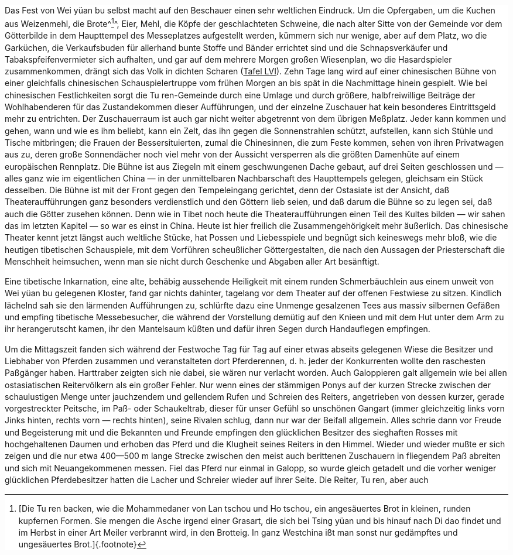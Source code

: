 Das Fest von Wei yüan bu selbst macht auf den Beschauer einen sehr weltlichen
Eindruck. Um die Opfergaben, um die Kuchen aus Weizenmehl, die Brote^[^0710]^, Eier,
Mehl, die Köpfe der geschlachteten Schweine, die nach alter Sitte von der
Gemeinde vor dem Götterbilde in dem Haupttempel des Messeplatzes aufgestellt
werden, kümmern sich nur wenige, aber auf dem Platz, wo die Garküchen, die
Verkaufsbuden für allerhand bunte Stoffe und Bänder errichtet sind und die
Schnapsverkäufer und Tabakspfeifenvermieter sich aufhalten, und gar auf dem
mehrere Morgen großen Wiesenplan, wo die Hasardspieler zusammenkommen, drängt
sich das Volk in dichten Scharen ([Tafel LVI](ch008.xhtml#b240g)). Zehn Tage lang wird auf einer
chinesischen Bühne von einer gleichfalls chinesischen Schauspielertruppe vom
frühen Morgen an bis spät in die Nachmittage hinein gespielt. Wie bei
chinesischen Festlichkeiten sorgt die Tu ren-Gemeinde durch eine Umlage und
durch größere, halbfreiwillige Beiträge der Wohlhabenderen für das
Zustandekommen dieser Aufführungen, und der einzelne Zuschauer hat kein
besonderes Eintrittsgeld mehr zu entrichten. Der Zuschauerraum ist auch gar
nicht weiter abgetrennt von dem übrigen Meßplatz. Jeder kann kommen und gehen,
wann und wie es ihm beliebt, kann ein Zelt, das ihn gegen die Sonnenstrahlen
schützt, aufstellen, kann sich Stühle und Tische mitbringen; die Frauen der
Bessersituierten, zumal die Chinesinnen, die zum Feste kommen, sehen von ihren
Privatwagen aus zu, deren große Sonnendächer noch viel mehr von der Aussicht
versperren als die größten Damenhüte auf einem europäischen Rennplatz. Die Bühne
ist aus Ziegeln mit einem geschwungenen Dache gebaut, auf drei Seiten
geschlossen und — alles ganz wie im eigentlichen China — in der unmittelbaren
Nachbarschaft des Haupttempels gelegen, gleichsam ein Stück desselben. Die Bühne
ist mit der Front gegen den Tempeleingang gerichtet, denn der Ostasiate ist der
Ansicht, daß Theateraufführungen ganz besonders verdienstlich und den Göttern
lieb seien, und daß darum die Bühne so zu legen sei, daß auch die Götter zusehen
können. Denn wie in Tibet noch heute die Theateraufführungen einen Teil des
Kultes bilden — wir sahen das im letzten Kapitel — so war es einst in China.
Heute ist hier freilich die Zusammengehörigkeit mehr äußerlich. Das chinesische
Theater kennt jetzt längst auch weltliche Stücke, hat Possen und Liebesspiele
und begnügt sich keineswegs mehr bloß, wie die heutigen tibetischen Schauspiele,
mit dem Vorführen scheußlicher Göttergestalten, die nach den Aussagen der
Priesterschaft die Menschheit heimsuchen, wenn man sie nicht durch Geschenke und
Abgaben aller Art besänftigt. 

Eine tibetische Inkarnation, eine alte, behäbig aussehende Heiligkeit mit einem
runden Schmerbäuchlein aus einem unweit von Wei yüan bu gelegenen Kloster, fand
gar nichts dahinter, tagelang vor dem Theater auf der offenen Festwiese zu
sitzen. Kindlich lächelnd sah sie den lärmenden Aufführungen zu, schlürfte dazu
eine Unmenge gesalzenen Tees aus massiv silbernen Gefäßen und empfing tibetische
Messebesucher, die während der Vorstellung demütig auf den Knieen und mit dem
Hut unter dem Arm zu ihr herangerutscht kamen, ihr den Mantelsaum küßten und
dafür ihren Segen durch Handauflegen empfingen.

Um die Mittagszeit fanden sich während der Festwoche Tag für Tag auf einer etwas
abseits gelegenen Wiese die Besitzer und Liebhaber von Pferden zusammen und
veranstalteten dort Pferderennen, d. h. jeder der Konkurrenten wollte den
raschesten Paßgänger haben. Harttraber zeigten sich nie dabei, sie wären nur
verlacht worden. Auch Galoppieren galt allgemein wie bei allen ostasiatischen
Reitervölkern als ein großer Fehler. Nur wenn eines der stämmigen Ponys auf der
kurzen Strecke zwischen der schaulustigen Menge unter jauchzendem und gellendem
Rufen und Schreien des Reiters, angetrieben von dessen kurzer, gerade
vorgestreckter Peitsche, im Paß- oder Schaukeltrab, dieser für unser Gefühl so
unschönen Gangart (immer gleichzeitig links vorn Jinks hinten, rechts vorn —
rechts hinten), seine Rivalen schlug, dann nur war der Beifall allgemein. Alles
schrie dann vor Freude und Begeisterung mit und die Bekannten und Freunde
empfingen den glücklichen Besitzer des sieghaften Rosses mit hochgehaltenen
Daumen und erhoben das Pferd und die Klugheit seines Reiters in den Himmel.
Wieder und wieder mußte er sich zeigen und die nur etwa 400—500 m lange Strecke
zwischen den meist auch berittenen Zuschauern in fliegendem Paß abreiten und
sich mit Neuangekommenen messen. Fiel das Pferd nur einmal in Galopp, so wurde
gleich getadelt und die vorher weniger glücklichen Pferdebesitzer hatten die
Lacher und Schreier wieder auf ihrer Seite. Die Reiter, Tu ren, aber auch

[^0700]: [Im Ehrentempel des berüchtigten Tung fu hsiang, den ihm die dankbare Stadt für die Befreiung von den Dunganen 1899 setzte und in dem ihm schon bei Lebzeiten Weihrauch geopfert wurde. Der Tempel war der schönste der Stadt, denn er war noch neu. Da man aber in Hsi ning einer vielfach in China verbreiteten Sitte huldigt, daß man lieber einmal einen ganz neuen Tempel stiftet, als jährlich etwas Geld zur Erhaltung der alten, so wird wohl auch das neue Gebäude in wenigen Jahrzehnten als halbzerfallene Ruine dastehen wie die anderen Tempel der Stadt.]{.footnote}
[^0701]: [Schon in den ältesten klassischen Sittenlehren steht, daß Schwager und Schwägerin sich nicht berühren sollen. Wenn er ihr etwas, z. B. Geld, zu geben hat, so legt er es vor ihr auf den Tisch oder den Boden.]{.footnote}
[^0702]: [Ob allerdings „gui“ (kwei) mit unserem Wort „Seele“ zu übersetzen ist, dürfte sich fragen, denn die gewöhnliche Volksphilosophie in Kan su lehrt, ein Mensch habe drei „gui“ und sieben „schen“ (Geister). Von den drei „gui“, die substantiell gedacht werden und zum Yin-Prinzip (s. S. 21, Anm. 1) gezählt werden, während die sieben „schen“ immateriell sind und zum Yang-Prinzip gehören, bleibt der eine nach dem Tode bei den Knochen, der zweite haftet mit Hilfe der taoistischen Priester an dem Totentablette, das den Namen des Abgeschiedenen trägt. Diese beiden erlöschen mit der Zeit. Der dritte „gui“ soll allein unsterblich sein. Er wird auch von den Chinesen buddhistisch verwendet, hat die Hölle zu passieren und wird später unter Umständen wiedergeboren. Da aber viele Chinesen nichts von der buddhistischen Lehre der Wiedergeburt wissen, so wird oft behauptet, diese dritte Seele lebe unsichtbar mit der Familie weiter; sie „spukt“, sie kann den Lebenden schaden oder auch nützen.]{.footnote}
[^0704]: [Buddhistische Priester sah ich die Chinesen Nordwestchinas hierzu nicht verwenden. Lamapriester werden höchstens an Orten gebraucht, wo die Chinesen mit Tibetern untermischt wohnen. Die Stadt Hsi ning fu ist aber eine chinesische Stadt, in der außer Chinesen nur einige wenige Mandschuren und Tu ren leben.]{.footnote}
[^0705]: [De Groot, The religious system of China, Bd. I, S. 80, berichtet von der überwiegend buddhistischen Provinz Fu kien in Südchina, daß dort die Chinesen annehmen, durch jede Geburt werde eine arme Seele aus dem Hades befreit. Die Seelen hätten dort immer erst ein großes Lösegeld an den Totengott und dessen Schergen zu bezahlen, ehe sie loskommen könnten. Um diese Summe bezahlen zu können, müßten die Seelen bei anderen Seelen Geld pumpen, und deshalb würde die Seele eines jeden Abgeschiedenen, sowie sie wieder in den Hades zurückkehre, von ihren alten Gläubigern gedrängt, die alten Schulden einzulösen, denn diese seien auch bestrebt, das Lösegeld zusammenzubringen, um wieder so rasch wie möglich auf die Erde zurückkehren zu können. Auch herrscht die Vorstellung, daß es besonders nützlich sei, gleich Kupfergeld mitzusenden, weil ja natürlich eine eben von der Erde zurückkehrende arme Seele den Kurs des Hadeskupfergeldes nicht wisse und deshalb von den dortigen Wechslern erst betrogen werde und nur mit großem Verlust gewechselt bekomme! Das gibt tiefe Einblicke in das chinesische Volksempfinden.]{.footnote}
[^0706]: [Prschewalskis Yjam bu. In Prschewalski, Reisen in Tibet, übersetzt von Stein, werden die im folgenden besprochenen Tu ren als Daldy, Doldy und Tunschen angeführt, und Prschewalski meint, sie stammen aus Samarkand und seien eine Mischung der arischen und mongolischen Rasse.]{.footnote}
[^0707]: [Bereits diese kleine Probe hier dürfte den Zusammenhang mit dem Mongolischen zeigen:<br />
[^0708]: [Wieger, S. J., Textes historiques, Bd. 2, S. 1070 zitiert aus den chinesischen Chroniken : T'ou kou hounn (oder deutsch T‘u gu hun) war der älteste Sohn von „Chee koei“, dem Khan der Dien pi (Hsienbe = Tungusen?), stammte aber von einer Nebenfrau, Sein Vater gab ihm eine Horde, das eigentliche Erbe erhielt dessen legitimer Sohn „Mou joung hoei“. Nach des Vaters Tode (um 308 n. Chr.) kamen die Brüder einen Wortwechsel, weil sich ihre Pferde gegenseitig geschlagen hatten. „T‘ou kou hounn“ verließ mit seiner Horde seine Heimat in der heutigen Mandschurei und überschritt den Liao-Fluß. Um jene Zeit war das chinesische Reich in viele kleine Fürstentümer gespalten und im heutigen Schen si herrschten Hunnen. Die Horde des »T'ou kou hounn“ zog weiter und weiter nach Südwesten, bis sie in der Gegend des Kuku nor gute Weideplätze fand. In der Kuku nor-Gegend wurden die T’oukou hounn in der Folgezeit des öfteren von chinesischen Chronisten erwähnt.]{.footnote}
[^0709]: [An verschiedenen Stellen ihres Reiches haben die Chinesen fremde Völker übrig gelassen. Sie drängten sich immer, wie wir es im Hsi ning-er Tal deutlich sehen können, den Handelsstraßen entlang in ihre Nachbarländer ein und ließen die früheren Einwohner, wenn sie nicht ganz energisch von ihnen gereizt wurden, in den Gebirgen neben sich. In den Bergen von Süd-Hu nan haben sich so bis heute „die wilden Yao“ erhalten, und im Südwesten Chinas leben zwischen die Chinesen eingesprengt die Stämme der Miao tse, der unabhängigen Lolo u. a. m. Im Nordwesten, bei Hsi ning, begannen die Chinesen — wie oben S. 175 und 188 erwähnt — schon vor über 2000 Jahren vorzudringen. Sie wurden aber durch immer neue Störungen von Nomaden aufgehalten, nachdem 177 v. Chr. die Hsiung nu (die Hunnen) die heutige Zentralmongolei erobert hatten. Mit Beginn des 4. Jahrhunderts tauchen die Tu ku hun (früher wahrscheinlich immer Tu yü hun ausgesprochen) mit 1100 Familien in Kan su und am Kuku nor auf, Sie sollen — wie vorhin gesagt — eine östliche Abzweigung der Hsiung nu vorstellen und turko-mongolischen Stammes sein. Im Jahre 445 eroberte einer ihrer Khane die reiche Stadt Khotan in Turkistan und tötete den dortigen König. 556 bestanden sie mit Türken, die von Norden kamen, schwere Kämpfe. Um 590 zählten sie 15 000 Familien und im Lauf der Jahre machten sie wiederholte Einfälle tief in chinesisches Gebiet hinein, bis schließlich 635 (nach über 300 Jahren) die Chinesen ihnen eine empfindliche Schlappe beibrachten. Kurz darauf (663) wurden sie von den Tibetern, die im Süden saßen, und deren Stämme damals gerade der größte tibetische Herrscher Srong btsan sgam bo unter seinem Zepter vereinigt hatte, aufs Haupt geschlagen. Die Tibeter (die Tu fan der chinesischen Chroniken) vertrieben sie von den saftigen Weiden des Kuku nor und jagten sie in das Nan schan-Gebirge, und ihr letzter König soll mit Resten seines Volkes vom Nan schan nach Ning hsia geflüchtet sein, wo die Nation angeblich ums Jahr 672 verschwand. Sie werden aber in der Folge noch einige Male im „Tang schu“ erwähnt. Reste von ihnen müssen sich noch in Kan su haben erhalten können.<br />Das Volk der Tu ren sitzt nun nicht bloß um Wei yüan bu (mit etwa 3000 Familien), sondern mit einigen hundert Familien bereits südlich des Hoang ho bei Baungan zwischen Tibetern und Salaren eingeklemmt, weitere 2000—3000 Familien sitzen in San tschuan, an den unzugänglichsten Stellen des Hoang ho unterhalb Hsün hoa ting, endlich 2000 Familien am Da tung ho, und ganz im Norden gehören die sogenannten Hoang fan oder „gelben Barbaren“ in den Tälern der Richthofenkette des Nan schan, am Oberlauf des Edsingol, dazu. Es sind große Volksreste, die es für jeden sehr wahrscheinlich machen, daß sie einst zu etwas Besserem und Größerem gehört haben, und da in den chinesischen Chroniken von keinem anderen Volk als später den Khoschoten-Mongolen erzählt wird, daß es hier ein bedeutenderes Reich gründete, so „müssen“ fast schon deshalb die Tu ren die letzten Reste der Tu ku hun sein. Sie werden auch späterhin einen Teil der Bevölkerung im Hsi Hsia-Reich ausgemacht haben, das um den Besitz von Hsi ning, Niem be hsien und deren Nachbarschaft lange Kämpfe mit den Chinesen und Tibetern geführt hat. Ob sie aber im Hsi Hsia-Reich die herrschende Rolle gespielt haben — wie ein Li Tuse, ein Fürst der Tu ren, mir sagte — erscheint mir zweifelhaft. Ihre Wohnsitze scheinen mir hierfür zu weit nach Süden gerückt. Die Zerstörung des Hsi Hsia-Reiches, wie die Eroberung des chinesischen Sung-Reiches durch Dschinggis Khan und seine Nachfolger rief kein Ausrotten und Vertreiben der Völker hervor, weil der Ansturm der Mongolen vom Altai mit seiner relativ geringen Menschenzahl nur Dynastien stürzen und Städte plündern, aber nicht ganze Völker ersetzen und vernichten konnte.<br />Sanan Setsen, in seiner Geschichte der Ostmongolen, berichtet uns, daß Yen ta (Altan Gegen Khan) bei seinem Zug nach Osttibet zu Ende des 16. Jahrhunderts die „Schara Uigur“, die hier saßen, bekriegte und mehrere ihrer Adligen gefangen nahm.
[^0710]: [Die Tu ren backen, wie die Mohammedaner von Lan tschou und Ho tschou, ein angesäuertes Brot in kleinen, runden kupfernen Formen. Sie mengen die Asche irgend einer Grasart, die sich bei Tsing yüan und bis hinauf nach Di dao findet und im Herbst in einer Art Meiler verbrannt wird, in den Brotteig. In ganz Westchina ißt man sonst nur gedämpftes und ungesäuertes Brot.]{.footnote}
[^0711]: [Ich erfuhr die chinesischen Namen: Wu mer han fo (= ? tsaghan Nomon khan) als größten, Dsumbu fo, Kuambu fo, Sei dsche fo, Lung wang fo, Mao niu fo usw., die alle mindestens zum sechsten Mal wiedergeboren und „wiedergefunden“ worden sind.]{.footnote}
[^0712]: [In Bamba sind etwa 100 Familien der alten Sekte und 60 der „neuen“ Sekte angesiedelt worden. Beide vertragen sich noch immer schlecht miteinander.]{.footnote}